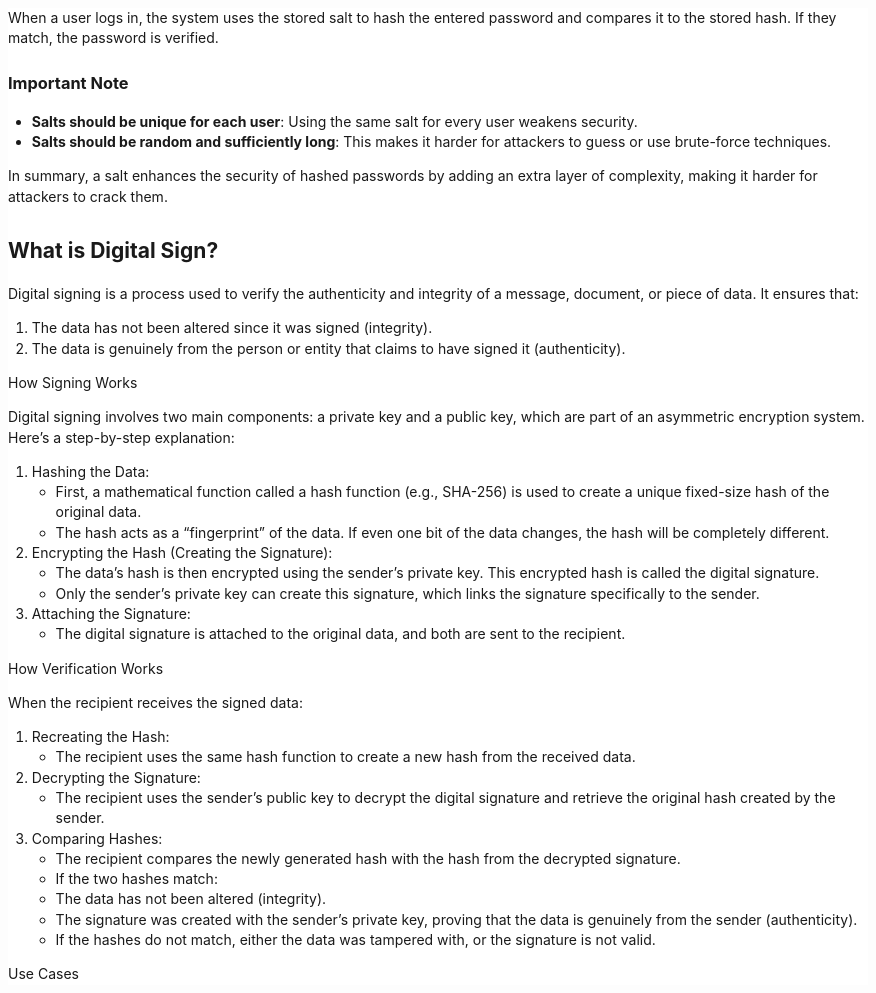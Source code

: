 When a user logs in, the system uses the stored salt to hash the entered password and compares it to the stored hash. If they match, the password is verified.

### Important Note
- **Salts should be unique for each user**: Using the same salt for every user weakens security.
- **Salts should be random and sufficiently long**: This makes it harder for attackers to guess or use brute-force techniques.

In summary, a salt enhances the security of hashed passwords by adding an extra layer of complexity, making it harder for attackers to crack them.


## What is Digital Sign?

Digital signing is a process used to verify the authenticity and integrity of a message, document, or piece of data. It ensures that:
1. The data has not been altered since it was signed (integrity).
2. The data is genuinely from the person or entity that claims to have signed it (authenticity).

How Signing Works

Digital signing involves two main components: a private key and a public key, which are part of an asymmetric encryption system. Here’s a step-by-step explanation:
1. Hashing the Data:
   - First, a mathematical function called a hash function (e.g., SHA-256) is used to create a unique fixed-size hash of the original data.
   - The hash acts as a “fingerprint” of the data. If even one bit of the data changes, the hash will be completely different.
2. Encrypting the Hash (Creating the Signature):
   - The data’s hash is then encrypted using the sender’s private key. This encrypted hash is called the digital signature.
   - Only the sender’s private key can create this signature, which links the signature specifically to the sender.
3. Attaching the Signature:
   - The digital signature is attached to the original data, and both are sent to the recipient.

How Verification Works

When the recipient receives the signed data:
1. Recreating the Hash:
   - The recipient uses the same hash function to create a new hash from the received data.
2. Decrypting the Signature:
   - The recipient uses the sender’s public key to decrypt the digital signature and retrieve the original hash created by the sender.
3. Comparing Hashes:
   - The recipient compares the newly generated hash with the hash from the decrypted signature.
   - If the two hashes match:
   - The data has not been altered (integrity).
   - The signature was created with the sender’s private key, proving that the data is genuinely from the sender (authenticity).
   - If the hashes do not match, either the data was tampered with, or the signature is not valid.

Use Cases
